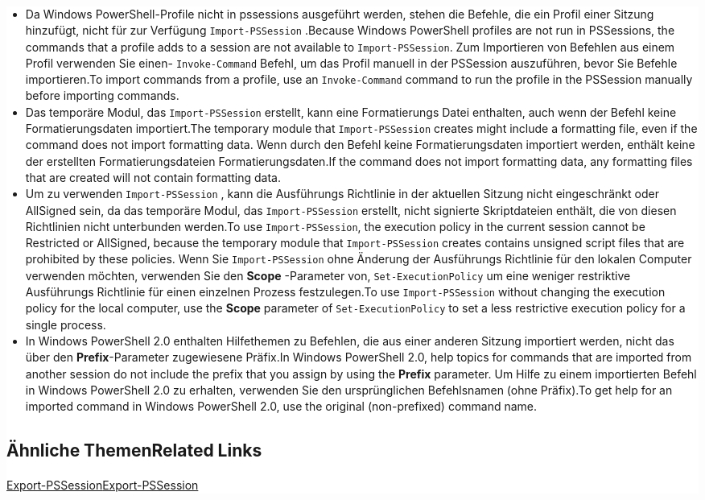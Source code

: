 - <span data-ttu-id="7baef-305">Da Windows PowerShell-Profile nicht in pssessions ausgeführt werden, stehen die Befehle, die ein Profil einer Sitzung hinzufügt, nicht für zur Verfügung `Import-PSSession` .</span><span class="sxs-lookup"><span data-stu-id="7baef-305">Because Windows PowerShell profiles are not run in PSSessions, the commands that a profile adds to a session are not available to `Import-PSSession`.</span></span> <span data-ttu-id="7baef-306">Zum Importieren von Befehlen aus einem Profil verwenden Sie einen- `Invoke-Command` Befehl, um das Profil manuell in der PSSession auszuführen, bevor Sie Befehle importieren.</span><span class="sxs-lookup"><span data-stu-id="7baef-306">To import commands from a profile, use an `Invoke-Command` command to run the profile in the PSSession manually before importing commands.</span></span>
- <span data-ttu-id="7baef-307">Das temporäre Modul, das `Import-PSSession` erstellt, kann eine Formatierungs Datei enthalten, auch wenn der Befehl keine Formatierungsdaten importiert.</span><span class="sxs-lookup"><span data-stu-id="7baef-307">The temporary module that `Import-PSSession` creates might include a formatting file, even if the command does not import formatting data.</span></span> <span data-ttu-id="7baef-308">Wenn durch den Befehl keine Formatierungsdaten importiert werden, enthält keine der erstellten Formatierungsdateien Formatierungsdaten.</span><span class="sxs-lookup"><span data-stu-id="7baef-308">If the command does not import formatting data, any formatting files that are created will not contain formatting data.</span></span>
- <span data-ttu-id="7baef-309">Um zu verwenden `Import-PSSession` , kann die Ausführungs Richtlinie in der aktuellen Sitzung nicht eingeschränkt oder AllSigned sein, da das temporäre Modul, das `Import-PSSession` erstellt, nicht signierte Skriptdateien enthält, die von diesen Richtlinien nicht unterbunden werden.</span><span class="sxs-lookup"><span data-stu-id="7baef-309">To use `Import-PSSession`, the execution policy in the current session cannot be Restricted or AllSigned, because the temporary module that `Import-PSSession` creates contains unsigned script files that are prohibited by these policies.</span></span> <span data-ttu-id="7baef-310">Wenn Sie `Import-PSSession` ohne Änderung der Ausführungs Richtlinie für den lokalen Computer verwenden möchten, verwenden Sie den **Scope** -Parameter von, `Set-ExecutionPolicy` um eine weniger restriktive Ausführungs Richtlinie für einen einzelnen Prozess festzulegen.</span><span class="sxs-lookup"><span data-stu-id="7baef-310">To use `Import-PSSession` without changing the execution policy for the local computer, use the **Scope** parameter of `Set-ExecutionPolicy` to set a less restrictive execution policy for a single process.</span></span>
- <span data-ttu-id="7baef-311">In Windows PowerShell 2.0 enthalten Hilfethemen zu Befehlen, die aus einer anderen Sitzung importiert werden, nicht das über den **Prefix**-Parameter zugewiesene Präfix.</span><span class="sxs-lookup"><span data-stu-id="7baef-311">In Windows PowerShell 2.0, help topics for commands that are imported from another session do not include the prefix that you assign by using the **Prefix** parameter.</span></span> <span data-ttu-id="7baef-312">Um Hilfe zu einem importierten Befehl in Windows PowerShell 2.0 zu erhalten, verwenden Sie den ursprünglichen Befehlsnamen (ohne Präfix).</span><span class="sxs-lookup"><span data-stu-id="7baef-312">To get help for an imported command in Windows PowerShell 2.0, use the original (non-prefixed) command name.</span></span>

## <span data-ttu-id="7baef-313">Ähnliche Themen</span><span class="sxs-lookup"><span data-stu-id="7baef-313">Related Links</span></span>

[<span data-ttu-id="7baef-314">Export-PSSession</span><span class="sxs-lookup"><span data-stu-id="7baef-314">Export-PSSession</span></span>](Export-PSSession.md)
